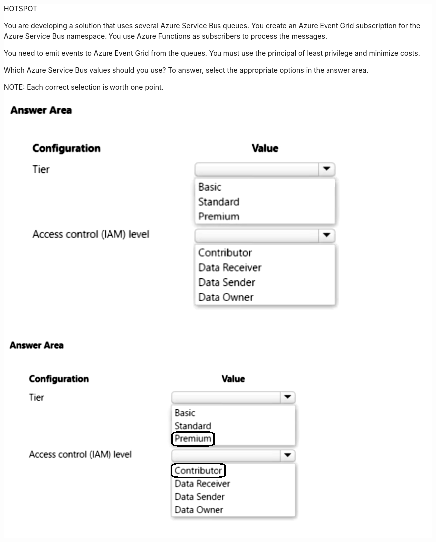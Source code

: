 HOTSPOT

You are developing a solution that uses several Azure Service Bus queues. You create an Azure Event Grid subscription for the Azure Service Bus namespace. You use Azure Functions as subscribers to process the messages.

You need to emit events to Azure Event Grid from the queues. You must use the principal of least privilege and minimize costs.

Which Azure Service Bus values should you use? To answer, select the appropriate options in the answer area.

NOTE: Each correct selection is worth one point.

![297-1](./img2/297-1.png)

![297-2](./img2/297-2.png)
